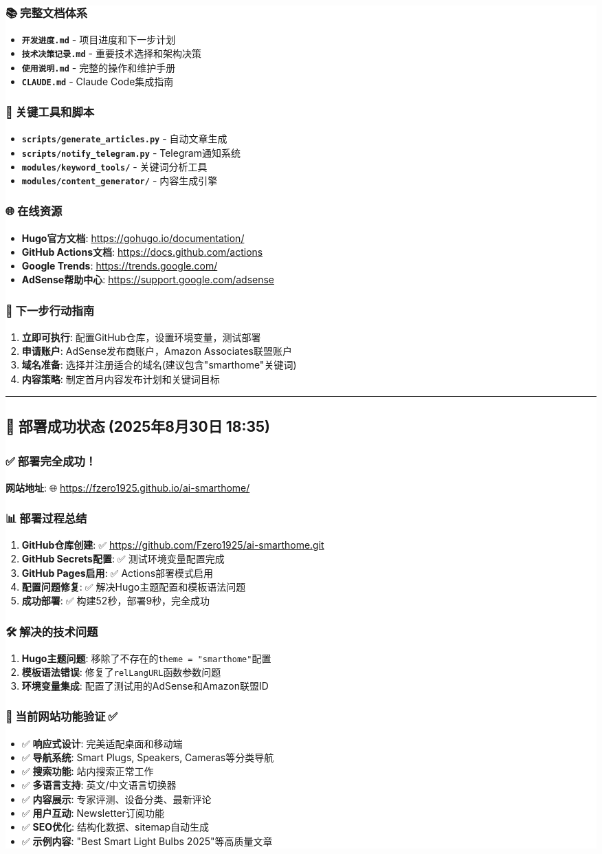### 📚 完整文档体系
- **`开发进度.md`** - 项目进度和下一步计划
- **`技术决策记录.md`** - 重要技术选择和架构决策
- **`使用说明.md`** - 完整的操作和维护手册
- **`CLAUDE.md`** - Claude Code集成指南

### 🔧 关键工具和脚本
- **`scripts/generate_articles.py`** - 自动文章生成
- **`scripts/notify_telegram.py`** - Telegram通知系统
- **`modules/keyword_tools/`** - 关键词分析工具
- **`modules/content_generator/`** - 内容生成引擎

### 🌐 在线资源
- **Hugo官方文档**: https://gohugo.io/documentation/
- **GitHub Actions文档**: https://docs.github.com/actions
- **Google Trends**: https://trends.google.com/
- **AdSense帮助中心**: https://support.google.com/adsense

### 🎯 下一步行动指南
1. **立即可执行**: 配置GitHub仓库，设置环境变量，测试部署
2. **申请账户**: AdSense发布商账户，Amazon Associates联盟账户
3. **域名准备**: 选择并注册适合的域名(建议包含"smarthome"关键词)
4. **内容策略**: 制定首月内容发布计划和关键词目标

---

## 🎉 部署成功状态 (2025年8月30日 18:35)

### ✅ 部署完全成功！
**网站地址**: 🌐 https://fzero1925.github.io/ai-smarthome/

### 📊 部署过程总结
1. **GitHub仓库创建**: ✅ https://github.com/Fzero1925/ai-smarthome.git
2. **GitHub Secrets配置**: ✅ 测试环境变量配置完成
3. **GitHub Pages启用**: ✅ Actions部署模式启用
4. **配置问题修复**: ✅ 解决Hugo主题配置和模板语法问题
5. **成功部署**: ✅ 构建52秒，部署9秒，完全成功

### 🛠️ 解决的技术问题
1. **Hugo主题问题**: 移除了不存在的`theme = "smarthome"`配置
2. **模板语法错误**: 修复了`relLangURL`函数参数问题
3. **环境变量集成**: 配置了测试用的AdSense和Amazon联盟ID

### 🔧 当前网站功能验证 ✅
- ✅ **响应式设计**: 完美适配桌面和移动端
- ✅ **导航系统**: Smart Plugs, Speakers, Cameras等分类导航
- ✅ **搜索功能**: 站内搜索正常工作
- ✅ **多语言支持**: 英文/中文语言切换器
- ✅ **内容展示**: 专家评测、设备分类、最新评论
- ✅ **用户互动**: Newsletter订阅功能
- ✅ **SEO优化**: 结构化数据、sitemap自动生成
- ✅ **示例内容**: "Best Smart Light Bulbs 2025"等高质量文章

